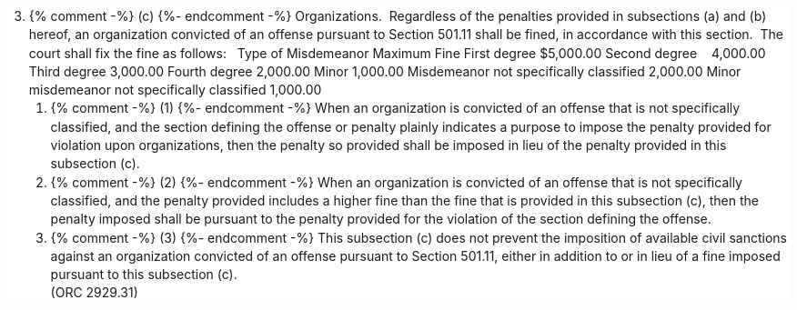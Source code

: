 3. {% comment -%} (c) {%- endcomment -%} Organizations.  Regardless of the penalties provided in subsections
(a) and (b) hereof, an organization convicted of an offense pursuant to Section 501.11 shall be fined, in accordance with this section.  The court shall fix
the fine as follows:
 
Type of Misdemeanor                           Maximum Fine
First degree                                  $5,000.00
Second degree                              4,000.00
Third degree                                  3,000.00
Fourth degree                                 2,000.00
Minor                                         1,000.00
Misdemeanor not specifically classified       2,000.00
Minor misdemeanor not specifically classified 1,000.00
 
 
    1. {% comment -%} (1) {%- endcomment -%} When an organization is convicted of an offense that is not
specifically classified, and the section defining the offense or penalty
plainly indicates a purpose to impose the penalty provided for violation upon
organizations, then the penalty so provided shall be imposed in lieu of the
penalty provided in this subsection (c).
    2. {% comment -%} (2) {%- endcomment -%} When an organization is convicted of an offense that is not
specifically classified, and the penalty provided includes a higher fine than
the fine that is provided in this subsection (c), then the penalty imposed
shall be pursuant to the penalty provided for the violation of the section
defining the offense.
    3. {% comment -%} (3) {%- endcomment -%} This subsection (c) does not prevent the imposition of available
civil sanctions against an organization convicted of an offense pursuant to
Section 501.11, either in addition to or in lieu of a fine imposed pursuant to this
subsection (c).  
(ORC 2929.31)
 
